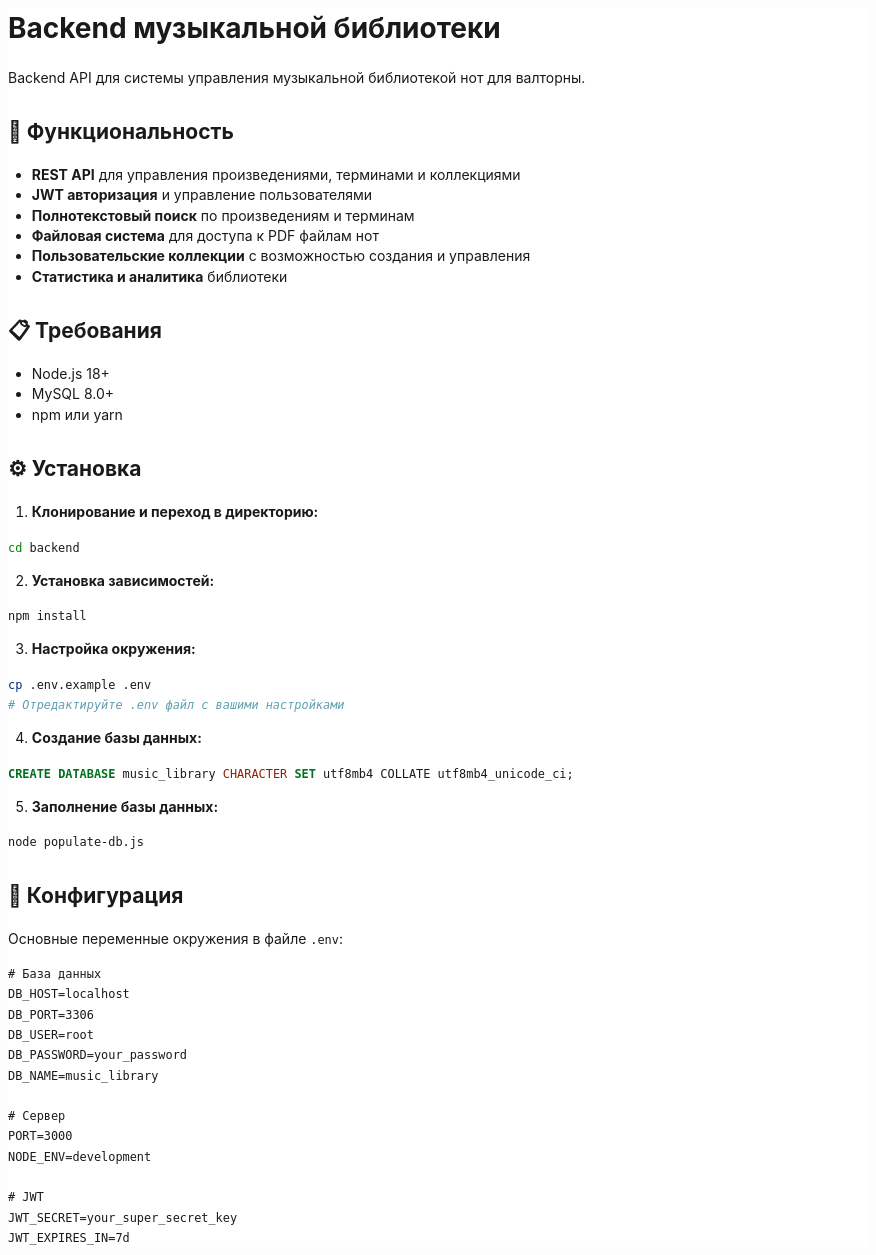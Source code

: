 # Backend музыкальной библиотеки

Backend API для системы управления музыкальной библиотекой нот для валторны.

## 🚀 Функциональность

- **REST API** для управления произведениями, терминами и коллекциями
- **JWT авторизация** и управление пользователями
- **Полнотекстовый поиск** по произведениям и терминам
- **Файловая система** для доступа к PDF файлам нот
- **Пользовательские коллекции** с возможностью создания и управления
- **Статистика и аналитика** библиотеки

## 📋 Требования

- Node.js 18+
- MySQL 8.0+
- npm или yarn

## ⚙️ Установка

1. **Клонирование и переход в директорию:**
```bash
cd backend
```

2. **Установка зависимостей:**
```bash
npm install
```

3. **Настройка окружения:**
```bash
cp .env.example .env
# Отредактируйте .env файл с вашими настройками
```

4. **Создание базы данных:**
```sql
CREATE DATABASE music_library CHARACTER SET utf8mb4 COLLATE utf8mb4_unicode_ci;
```

5. **Заполнение базы данных:**
```bash
node populate-db.js
```

## 🔧 Конфигурация

Основные переменные окружения в файле `.env`:

```env
# База данных
DB_HOST=localhost
DB_PORT=3306
DB_USER=root
DB_PASSWORD=your_password
DB_NAME=music_library

# Сервер
PORT=3000
NODE_ENV=development

# JWT
JWT_SECRET=your_super_secret_key
JWT_EXPIRES_IN=7d
```